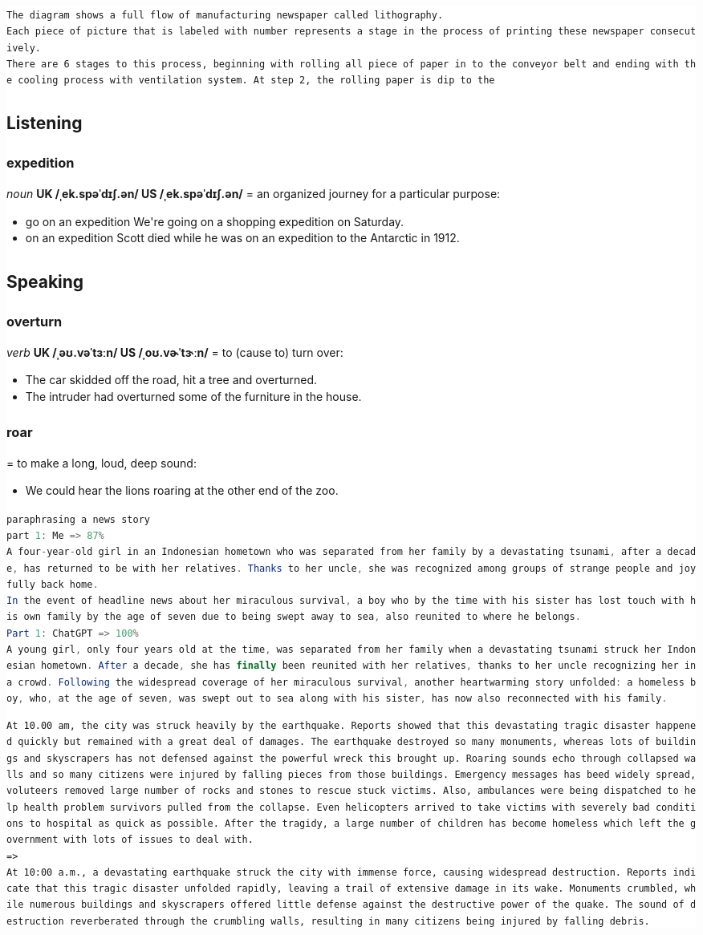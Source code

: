 ```
The diagram shows a full flow of manufacturing newspaper called lithography. 
Each piece of picture that is labeled with number represents a stage in the process of printing these newspaper consecutively. 
There are 6 stages to this process, beginning with rolling all piece of paper in to the conveyor belt and ending with the cooling process with ventilation system. At step 2, the rolling paper is dip to the
```
## Listening
### expedition
*noun*
**UK  /ˌek.spəˈdɪʃ.ən/ US  /ˌek.spəˈdɪʃ.ən/**
= an organized journey for a particular purpose:
- go on an expedition We're going on a shopping expedition on Saturday.
- on an expedition Scott died while he was on an expedition to the Antarctic in 1912.
## Speaking 
### overturn
*verb*
**UK  /ˌəʊ.vəˈtɜːn/ US  /ˌoʊ.vɚˈtɝːn/**
= to (cause to) turn over:
- The car skidded off the road, hit a tree and overturned.
- The intruder had overturned some of the furniture in the house.
### roar
= to make a long, loud, deep sound:
- We could hear the lions roaring at the other end of the zoo.

```java
paraphrasing a news story
part 1: Me => 87%
A four-year-old girl in an Indonesian hometown who was separated from her family by a devastating tsunami, after a decade, has returned to be with her relatives. Thanks to her uncle, she was recognized among groups of strange people and joyfully back home.
In the event of headline news about her miraculous survival, a boy who by the time with his sister has lost touch with his own family by the age of seven due to being swept away to sea, also reunited to where he belongs.  
Part 1: ChatGPT => 100%
A young girl, only four years old at the time, was separated from her family when a devastating tsunami struck her Indonesian hometown. After a decade, she has finally been reunited with her relatives, thanks to her uncle recognizing her in a crowd. Following the widespread coverage of her miraculous survival, another heartwarming story unfolded: a homeless boy, who, at the age of seven, was swept out to sea along with his sister, has now also reconnected with his family.
```

```
At 10.00 am, the city was struck heavily by the earthquake. Reports showed that this devastating tragic disaster happened quickly but remained with a great deal of damages. The earthquake destroyed so many monuments, whereas lots of buildings and skyscrapers has not defensed against the powerful wreck this brought up. Roaring sounds echo through collapsed walls and so many citizens were injured by falling pieces from those buildings. Emergency messages has beed widely spread, voluteers removed large number of rocks and stones to rescue stuck victims. Also, ambulances were being dispatched to help health problem survivors pulled from the collapse. Even helicopters arrived to take victims with severely bad conditions to hospital as quick as possible. After the tragidy, a large number of children has become homeless which left the government with lots of issues to deal with. 
=> 
At 10:00 a.m., a devastating earthquake struck the city with immense force, causing widespread destruction. Reports indicate that this tragic disaster unfolded rapidly, leaving a trail of extensive damage in its wake. Monuments crumbled, while numerous buildings and skyscrapers offered little defense against the destructive power of the quake. The sound of destruction reverberated through the crumbling walls, resulting in many citizens being injured by falling debris.

```